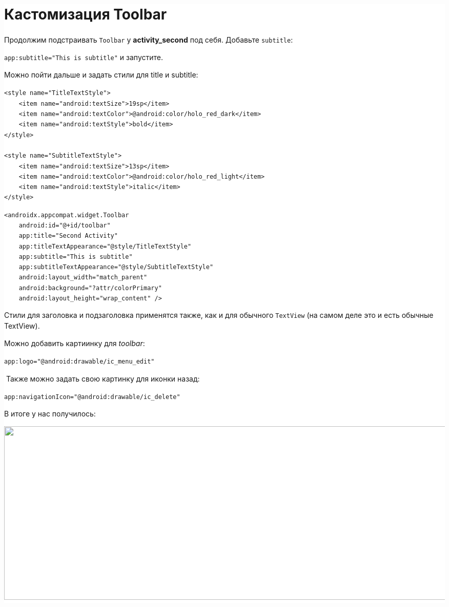 <h1>Кастомизация Toolbar</h1>

<p>Продолжим подстраивать <code>Toolbar</code> у <strong>activity_second</strong> под себя. Добавьте <code>subtitle</code>:</p>

<p><code>app:subtitle="This is subtitle"</code> и запустите. </p>

<p>Можно пойти дальше и задать стили для title и subtitle:</p>

<pre><code>&lt;style name="TitleTextStyle"&gt;
    &lt;item name="android:textSize"&gt;19sp&lt;/item&gt;
    &lt;item name="android:textColor"&gt;@android:color/holo_red_dark&lt;/item&gt;
    &lt;item name="android:textStyle"&gt;bold&lt;/item&gt;
&lt;/style&gt;

&lt;style name="SubtitleTextStyle"&gt;
    &lt;item name="android:textSize"&gt;13sp&lt;/item&gt;
    &lt;item name="android:textColor"&gt;@android:color/holo_red_light&lt;/item&gt;
    &lt;item name="android:textStyle"&gt;italic&lt;/item&gt;
&lt;/style&gt;</code></pre>

<pre><code>&lt;androidx.appcompat.widget.Toolbar
    android:id="@+id/toolbar"
    app:title="Second Activity"
    app:titleTextAppearance="@style/TitleTextStyle"
    app:subtitle="This is subtitle"
    app:subtitleTextAppearance="@style/SubtitleTextStyle"
    android:layout_width="match_parent"
    android:background="?attr/colorPrimary"
    android:layout_height="wrap_content" /&gt;</code></pre>

<p>Стили для заголовка и подзаголовка применятся также, как и для обычного <code>TextView</code> (на самом деле это и есть обычные TextView).</p>

<p>Можно добавить картиинку для <em>toolbar</em>:</p>

<pre><code>app:logo="@android:drawable/ic_menu_edit"</code></pre>

<p> Также можно задать свою картинку для иконки назад:</p>

<pre><code>app:navigationIcon="@android:drawable/ic_delete"</code>
</pre>

<p>В итоге у нас получилось:</p>

<p><img alt="" height="338" name="image.png" src="https://ucarecdn.com/42d39eea-ae1d-41b4-a12f-ce4883af8ff7/" width="900"></p>

